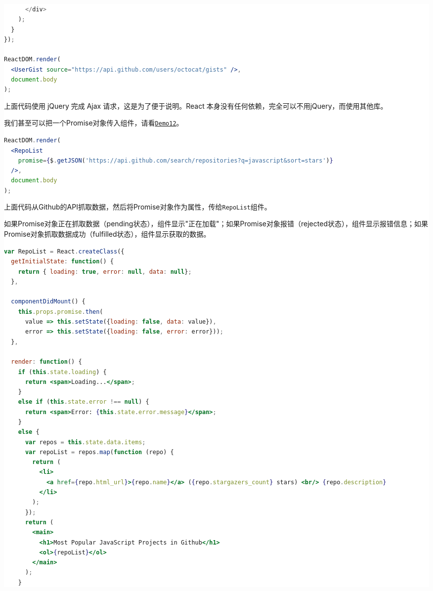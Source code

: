 ```jsx
      </div>
    );
  }
});

ReactDOM.render(
  <UserGist source="https://api.github.com/users/octocat/gists" />,
  document.body
);
```

上面代码使用 jQuery 完成 Ajax 请求，这是为了便于说明。React 本身没有任何依赖，完全可以不用jQuery，而使用其他库。

我们甚至可以把一个Promise对象传入组件，请看[`Demo12`](https://github.com/ruanyf/react-demos/blob/master/demo12/index.html)。

```jsx
ReactDOM.render(
  <RepoList
    promise={$.getJSON('https://api.github.com/search/repositories?q=javascript&sort=stars')}
  />,
  document.body
);
```

上面代码从Github的API抓取数据，然后将Promise对象作为属性，传给`RepoList`组件。

如果Promise对象正在抓取数据（pending状态），组件显示"正在加载"；如果Promise对象报错（rejected状态），组件显示报错信息；如果Promise对象抓取数据成功（fulfilled状态），组件显示获取的数据。

```jsx
var RepoList = React.createClass({
  getInitialState: function() {
    return { loading: true, error: null, data: null};
  },

  componentDidMount() {
    this.props.promise.then(
      value => this.setState({loading: false, data: value}),
      error => this.setState({loading: false, error: error}));
  },

  render: function() {
    if (this.state.loading) {
      return <span>Loading...</span>;
    }
    else if (this.state.error !== null) {
      return <span>Error: {this.state.error.message}</span>;
    }
    else {
      var repos = this.state.data.items;
      var repoList = repos.map(function (repo) {
        return (
          <li>
            <a href={repo.html_url}>{repo.name}</a> ({repo.stargazers_count} stars) <br/> {repo.description}
          </li>
        );
      });
      return (
        <main>
          <h1>Most Popular JavaScript Projects in Github</h1>
          <ol>{repoList}</ol>
        </main>
      );
    }
```